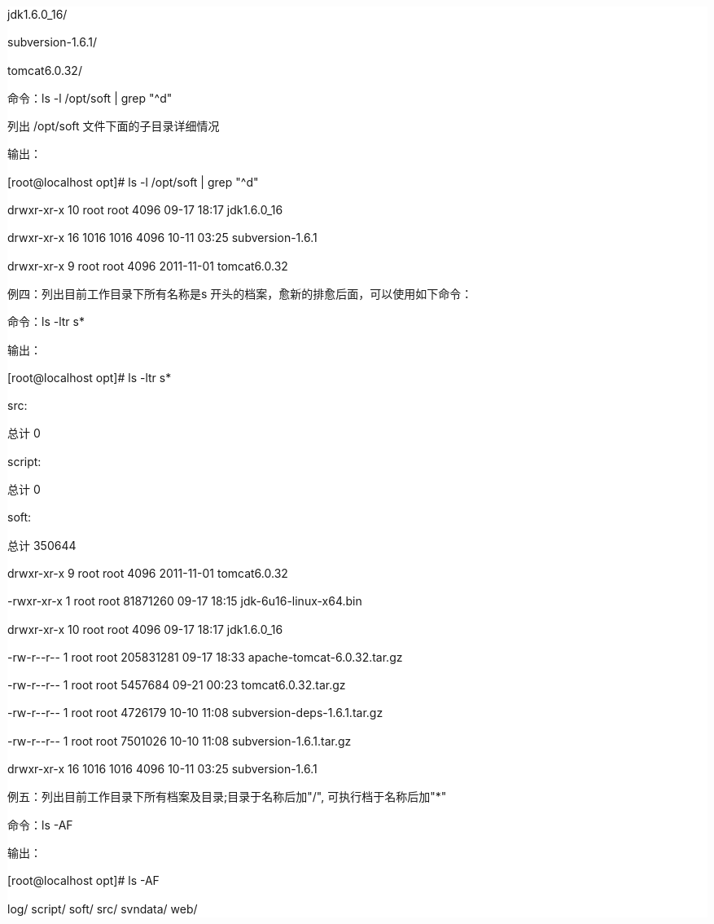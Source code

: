 jdk1.6.0_16/

subversion-1.6.1/

tomcat6.0.32/

命令：ls -l /opt/soft | grep "^d"

列出 /opt/soft 文件下面的子目录详细情况

输出：

[root@localhost opt]#  ls -l /opt/soft | grep "^d"

drwxr-xr-x 10 root root      4096 09-17 18:17 jdk1.6.0_16

drwxr-xr-x 16 1016 1016      4096 10-11 03:25 subversion-1.6.1

drwxr-xr-x  9 root root      4096 2011-11-01 tomcat6.0.32

例四：列出目前工作目录下所有名称是s 开头的档案，愈新的排愈后面，可以使用如下命令：

命令：ls -ltr s*

输出：

[root@localhost opt]# ls -ltr s*

src:

总计 0

script:

总计 0

soft:

总计 350644

drwxr-xr-x  9 root root      4096 2011-11-01 tomcat6.0.32

-rwxr-xr-x  1 root root  81871260 09-17 18:15 jdk-6u16-linux-x64.bin

drwxr-xr-x 10 root root      4096 09-17 18:17 jdk1.6.0_16

-rw-r--r--  1 root root 205831281 09-17 18:33 apache-tomcat-6.0.32.tar.gz

-rw-r--r--  1 root root   5457684 09-21 00:23 tomcat6.0.32.tar.gz

-rw-r--r--  1 root root   4726179 10-10 11:08 subversion-deps-1.6.1.tar.gz

-rw-r--r--  1 root root   7501026 10-10 11:08 subversion-1.6.1.tar.gz

drwxr-xr-x 16 1016 1016      4096 10-11 03:25 subversion-1.6.1

例五：列出目前工作目录下所有档案及目录;目录于名称后加"/", 可执行档于名称后加"*" 

命令：ls -AF

输出：

[root@localhost opt]# ls -AF

log/  script/  soft/  src/  svndata/  web/
